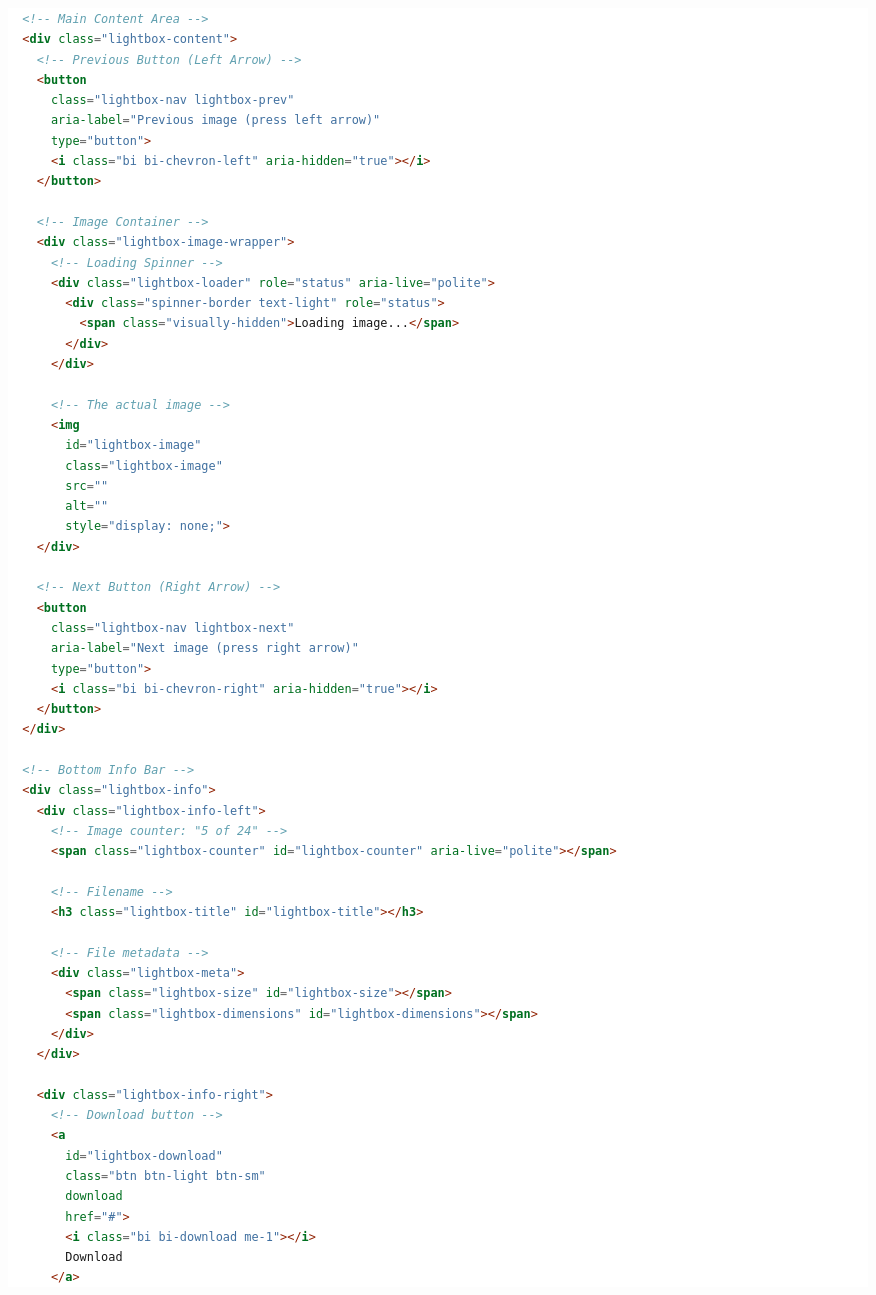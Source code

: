 ```html
  <!-- Main Content Area -->
  <div class="lightbox-content">
    <!-- Previous Button (Left Arrow) -->
    <button
      class="lightbox-nav lightbox-prev"
      aria-label="Previous image (press left arrow)"
      type="button">
      <i class="bi bi-chevron-left" aria-hidden="true"></i>
    </button>

    <!-- Image Container -->
    <div class="lightbox-image-wrapper">
      <!-- Loading Spinner -->
      <div class="lightbox-loader" role="status" aria-live="polite">
        <div class="spinner-border text-light" role="status">
          <span class="visually-hidden">Loading image...</span>
        </div>
      </div>

      <!-- The actual image -->
      <img
        id="lightbox-image"
        class="lightbox-image"
        src=""
        alt=""
        style="display: none;">
    </div>

    <!-- Next Button (Right Arrow) -->
    <button
      class="lightbox-nav lightbox-next"
      aria-label="Next image (press right arrow)"
      type="button">
      <i class="bi bi-chevron-right" aria-hidden="true"></i>
    </button>
  </div>

  <!-- Bottom Info Bar -->
  <div class="lightbox-info">
    <div class="lightbox-info-left">
      <!-- Image counter: "5 of 24" -->
      <span class="lightbox-counter" id="lightbox-counter" aria-live="polite"></span>

      <!-- Filename -->
      <h3 class="lightbox-title" id="lightbox-title"></h3>

      <!-- File metadata -->
      <div class="lightbox-meta">
        <span class="lightbox-size" id="lightbox-size"></span>
        <span class="lightbox-dimensions" id="lightbox-dimensions"></span>
      </div>
    </div>

    <div class="lightbox-info-right">
      <!-- Download button -->
      <a
        id="lightbox-download"
        class="btn btn-light btn-sm"
        download
        href="#">
        <i class="bi bi-download me-1"></i>
        Download
      </a>
```